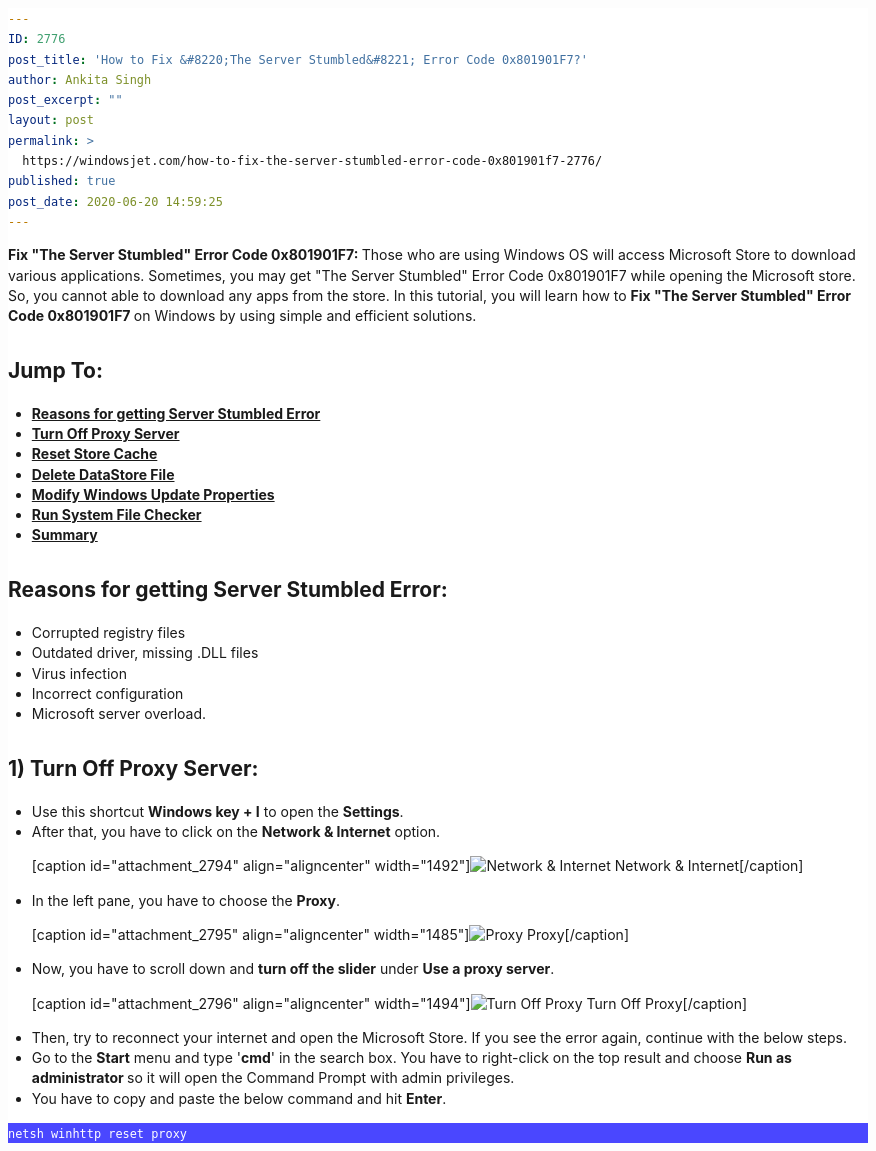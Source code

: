 ```yaml
---
ID: 2776
post_title: 'How to Fix &#8220;The Server Stumbled&#8221; Error Code 0x801901F7?'
author: Ankita Singh
post_excerpt: ""
layout: post
permalink: >
  https://windowsjet.com/how-to-fix-the-server-stumbled-error-code-0x801901f7-2776/
published: true
post_date: 2020-06-20 14:59:25
---
```

<strong><span class="dropcap dropcap1">F</span></strong><strong>ix "The Server Stumbled" Error Code 0x801901F7: </strong>Those who are using Windows OS will access Microsoft Store to download various applications. Sometimes, you may get "The Server Stumbled" Error Code 0x801901F7 while opening the Microsoft store. So, you cannot able to download any apps from the store. In this tutorial, you will learn how to <strong>Fix "The Server Stumbled" Error Code 0x801901F7 </strong>on Windows by using simple and efficient solutions.
<h2>Jump To:</h2>
<ul>
 	<li><strong><a href="#1">Reasons for getting Server Stumbled Error</a></strong></li>
 	<li><strong><a href="#2">Turn Off Proxy Server</a></strong></li>
 	<li><strong><a href="#3">Reset Store Cache</a></strong></li>
 	<li><strong><a href="#4">Delete DataStore File</a></strong></li>
 	<li><strong><a href="#5">Modify Windows Update Properties</a></strong></li>
 	<li><strong><a href="#6">Run System File Checker</a></strong></li>
 	<li><strong><a href="#7">Summary</a></strong></li>
</ul>
<h2 id="1">Reasons for getting Server Stumbled Error:</h2>
<ul>
 	<li>Corrupted registry files</li>
 	<li>Outdated driver, missing .DLL files</li>
 	<li>Virus infection</li>
 	<li>Incorrect configuration</li>
 	<li>Microsoft server overload.</li>
</ul>
<h2 id="2">1) Turn Off Proxy Server:</h2>
<ul>
 	<li>Use this shortcut <strong>Windows key + I</strong> to open the <strong>Settings</strong>.</li>
 	<li>After that, you have to click on the <strong>Network &amp; Internet</strong> option.

[caption id="attachment_2794" align="aligncenter" width="1492"]<img class="size-full wp-image-2794" src="https://windowsjet.com/wp-content/uploads/2020/06/ss1.png" alt="Network &amp; Internet" width="1492" height="829" /> Network &amp; Internet[/caption]</li>
 	<li>In the left pane, you have to choose the <strong>Proxy</strong>.

[caption id="attachment_2795" align="aligncenter" width="1485"]<img class="size-full wp-image-2795" src="https://windowsjet.com/wp-content/uploads/2020/06/ss2.png" alt="Proxy" width="1485" height="830" /> Proxy[/caption]</li>
 	<li>Now, you have to scroll down and <strong>turn off the slider</strong> under <strong>Use a proxy server</strong>.

[caption id="attachment_2796" align="aligncenter" width="1494"]<img class="size-full wp-image-2796" src="https://windowsjet.com/wp-content/uploads/2020/06/ss3.png" alt="Turn Off Proxy" width="1494" height="834" /> Turn Off Proxy[/caption]</li>
 	<li>Then, try to reconnect your internet and open the Microsoft Store. If you see the error again, continue with the below steps.</li>
 	<li>Go to the <strong>Start</strong> menu and type '<strong>cmd</strong>' in the search box. You have to right-click on the top result and choose <strong>Run as administrator </strong>so it will open the Command Prompt with admin privileges.</li>
 	<li>You have to copy and paste the below command and hit <strong>Enter</strong>.</li>
</ul>
<p style="background: #4a47ff;"><code style="background: #4a47ff; color: white;">netsh winhttp reset proxy</code></p>
